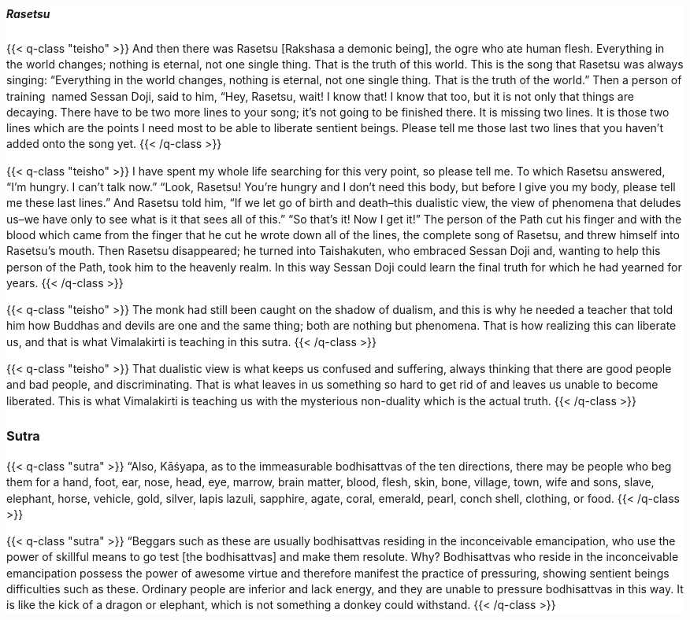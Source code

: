 ##### Rasetsu


{{< q-class "teisho" >}}
And then there was Rasetsu [Rakshasa a demonic being], the ogre who ate human flesh. Everything in the world changes; nothing is eternal, not one single thing. That is the truth of this world. This is the song that Rasetsu was always singing: “Everything in the world changes, nothing is eternal, not one single thing. That is the truth of the world.” Then a person of training  named Sessan Doji, said to him, “Hey, Rasetsu, wait! I know that! I know that too, but it is not only that things are decaying. There have to be two more lines to your song; it’s not going to be finished there. It is missing two lines. It is those two lines which are the points I need most to be able to liberate sentient beings. Please tell me those last two lines that you haven’t added onto the song yet.
{{< /q-class >}}


{{< q-class "teisho" >}}
I have spent my whole life searching for this very point, so please tell me. To which Rasetsu answered, “I’m hungry. I can’t talk now.” “Look, Rasetsu! You’re hungry and I don’t need this body, but before I give you my body, please tell me these last lines.” And Rasetsu told him, “If we let go of birth and death–this dualistic view, the view of phenomena that deludes us–we have only to see what is it that sees all of this.” “So that’s it! Now I get it!” The person of the Path cut his finger and with the blood which came from the finger that he cut he wrote down all of the lines, the complete song of Rasetsu, and threw himself into Rasetsu’s mouth. Then Rasetsu disappeared; he turned into Taishakuten, who embraced Sessan Doji and, wanting to help this person of the Path, took him to the heavenly realm. In this way Sessan Doji could learn the final truth for which he had yearned for years.
{{< /q-class >}}


{{< q-class "teisho" >}}
The monk had still been caught on the shadow of dualism, and this is why he needed a teacher that told him how Buddhas and devils are one and the same thing; both are nothing but phenomena. That is how realizing this can liberate us, and that is what Vimalakirti is teaching in this sutra.
{{< /q-class >}}


{{< q-class "teisho" >}}
That dualistic view is what keeps us confused and suffering, always thinking that there are good people and bad people, and discriminating. That is what leaves in us something so hard to get rid of and leaves us unable to become liberated. This is what Vimalakirti is teaching us with the mysterious non-duality which is the actual truth.
{{< /q-class >}}

### Sutra
{{< q-class "sutra" >}}
“Also, Kāśyapa, as to the immeasurable bodhisattvas of the ten directions, there may be people who beg them for a hand, foot, ear, nose, head, eye, marrow, brain matter, blood, flesh, skin, bone, village, town, wife and sons, slave, elephant, horse, vehicle, gold, silver, lapis lazuli, sapphire, agate, coral, emerald, pearl, conch shell, clothing, or food.
{{< /q-class >}}


{{< q-class "sutra" >}}
“Beggars such as these are usually bodhisattvas residing in the inconceivable emancipation, who use the power of skillful means to go test [the bodhisattvas] and make them resolute. Why? Bodhisattvas who reside in the inconceivable emancipation possess the power of awesome virtue and therefore manifest the practice of pressuring, showing sentient beings difficulties such as these. Ordinary people are inferior and lack energy, and they are unable to pressure bodhisattvas in this way. It is like the kick of a dragon or elephant, which is not something a donkey could withstand.
{{< /q-class >}}

